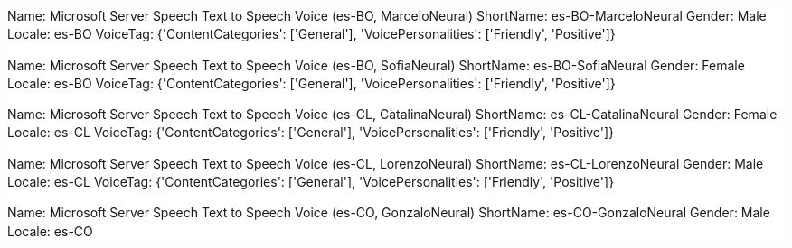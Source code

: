 Name: Microsoft Server Speech Text to Speech Voice (es-BO, MarceloNeural)
ShortName: es-BO-MarceloNeural
Gender: Male
Locale: es-BO
VoiceTag: {'ContentCategories': ['General'], 'VoicePersonalities': ['Friendly', 'Positive']}

Name: Microsoft Server Speech Text to Speech Voice (es-BO, SofiaNeural)
ShortName: es-BO-SofiaNeural
Gender: Female
Locale: es-BO
VoiceTag: {'ContentCategories': ['General'], 'VoicePersonalities': ['Friendly', 'Positive']}

Name: Microsoft Server Speech Text to Speech Voice (es-CL, CatalinaNeural)
ShortName: es-CL-CatalinaNeural
Gender: Female
Locale: es-CL
VoiceTag: {'ContentCategories': ['General'], 'VoicePersonalities': ['Friendly', 'Positive']}

Name: Microsoft Server Speech Text to Speech Voice (es-CL, LorenzoNeural)
ShortName: es-CL-LorenzoNeural
Gender: Male
Locale: es-CL
VoiceTag: {'ContentCategories': ['General'], 'VoicePersonalities': ['Friendly', 'Positive']}

Name: Microsoft Server Speech Text to Speech Voice (es-CO, GonzaloNeural)
ShortName: es-CO-GonzaloNeural
Gender: Male
Locale: es-CO

